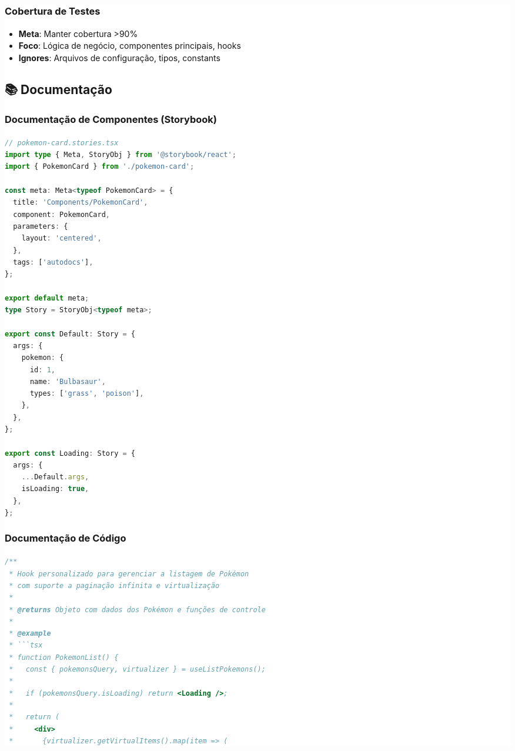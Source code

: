 ### Cobertura de Testes

- **Meta**: Manter cobertura >90%
- **Foco**: Lógica de negócio, componentes principais, hooks
- **Ignores**: Arquivos de configuração, tipos, constants

## 📚 Documentação

### Documentação de Componentes (Storybook)

```typescript
// pokemon-card.stories.tsx
import type { Meta, StoryObj } from '@storybook/react';
import { PokemonCard } from './pokemon-card';

const meta: Meta<typeof PokemonCard> = {
  title: 'Components/PokemonCard',
  component: PokemonCard,
  parameters: {
    layout: 'centered',
  },
  tags: ['autodocs'],
};

export default meta;
type Story = StoryObj<typeof meta>;

export const Default: Story = {
  args: {
    pokemon: {
      id: 1,
      name: 'Bulbasaur',
      types: ['grass', 'poison'],
    },
  },
};

export const Loading: Story = {
  args: {
    ...Default.args,
    isLoading: true,
  },
};
```

### Documentação de Código

```typescript
/**
 * Hook personalizado para gerenciar a listagem de Pokémon
 * com suporte a paginação infinita e virtualização
 * 
 * @returns Objeto com dados dos Pokémon e funções de controle
 * 
 * @example
 * ```tsx
 * function PokemonList() {
 *   const { pokemonsQuery, virtualizer } = useListPokemons();
 *   
 *   if (pokemonsQuery.isLoading) return <Loading />;
 *   
 *   return (
 *     <div>
 *       {virtualizer.getVirtualItems().map(item => (
```